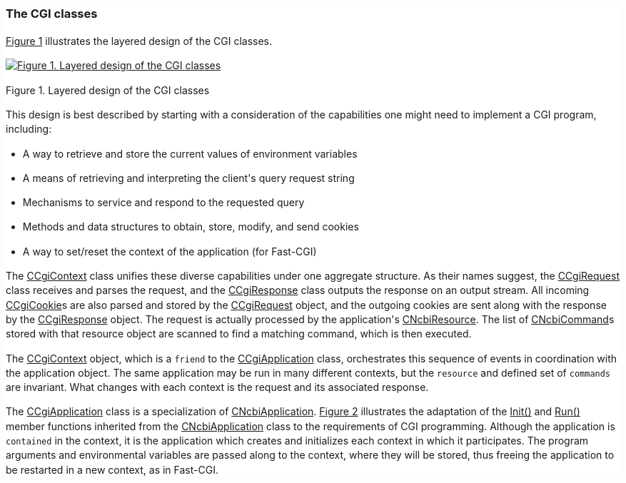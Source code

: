 <a name="ch_cgi.cgi_class_overview"></a>

### The CGI classes

[Figure 1](#ch_cgi.F1) illustrates the layered design of the CGI classes.

<a name="ch_cgi.F1"></a>

[![Figure 1. Layered design of the CGI classes](/cxx-toolkit/static/img/cgi.gif)](/cxx-toolkit/static/img/cgi.gif "Click to see the full-resolution image")

Figure 1. Layered design of the CGI classes

This design is best described by starting with a consideration of the capabilities one might need to implement a CGI program, including:

-   A way to retrieve and store the current values of environment variables

-   A means of retrieving and interpreting the client's query request string

-   Mechanisms to service and respond to the requested query

-   Methods and data structures to obtain, store, modify, and send cookies

-   A way to set/reset the context of the application (for Fast-CGI)

The [CCgiContext](https://www.ncbi.nlm.nih.gov/IEB/ToolBox/CPP_DOC/lxr/ident?i=CCgiContext) class unifies these diverse capabilities under one aggregate structure. As their names suggest, the [CCgiRequest](https://www.ncbi.nlm.nih.gov/IEB/ToolBox/CPP_DOC/lxr/ident?i=CCgiRequest) class receives and parses the request, and the [CCgiResponse](https://www.ncbi.nlm.nih.gov/IEB/ToolBox/CPP_DOC/lxr/ident?i=CCgiResponse) class outputs the response on an output stream. All incoming [CCgiCookie](https://www.ncbi.nlm.nih.gov/IEB/ToolBox/CPP_DOC/lxr/ident?i=CCgiCookie)s are also parsed and stored by the [CCgiRequest](https://www.ncbi.nlm.nih.gov/IEB/ToolBox/CPP_DOC/lxr/ident?i=CCgiRequest) object, and the outgoing cookies are sent along with the response by the [CCgiResponse](https://www.ncbi.nlm.nih.gov/IEB/ToolBox/CPP_DOC/lxr/ident?i=CCgiResponse) object. The request is actually processed by the application's [CNcbiResource](https://www.ncbi.nlm.nih.gov/IEB/ToolBox/CPP_DOC/lxr/ident?i=CNcbiResource). The list of [CNcbiCommand](https://www.ncbi.nlm.nih.gov/IEB/ToolBox/CPP_DOC/lxr/ident?i=CNcbiCommand)s stored with that resource object are scanned to find a matching command, which is then executed.

The [CCgiContext](https://www.ncbi.nlm.nih.gov/IEB/ToolBox/CPP_DOC/lxr/ident?i=CCgiContext) object, which is a `friend` to the [CCgiApplication](https://www.ncbi.nlm.nih.gov/IEB/ToolBox/CPP_DOC/lxr/ident?i=CCgiApplication) class, orchestrates this sequence of events in coordination with the application object. The same application may be run in many different contexts, but the `resource` and defined set of `commands` are invariant. What changes with each context is the request and its associated response.

The [CCgiApplication](https://www.ncbi.nlm.nih.gov/IEB/ToolBox/CPP_DOC/lxr/ident?i=CCgiApplication) class is a specialization of [CNcbiApplication](https://www.ncbi.nlm.nih.gov/IEB/ToolBox/CPP_DOC/lxr/ident?i=CNcbiApplication). [Figure 2](#ch_cgi.F2) illustrates the adaptation of the [Init()](https://www.ncbi.nlm.nih.gov/IEB/ToolBox/CPP_DOC/lxr/ident?i=Init) and [Run()](https://www.ncbi.nlm.nih.gov/IEB/ToolBox/CPP_DOC/lxr/ident?i=Run) member functions inherited from the [CNcbiApplication](https://www.ncbi.nlm.nih.gov/IEB/ToolBox/CPP_DOC/lxr/ident?i=CNcbiApplication) class to the requirements of CGI programming. Although the application is `contained` in the context, it is the application which creates and initializes each context in which it participates. The program arguments and environmental variables are passed along to the context, where they will be stored, thus freeing the application to be restarted in a new context, as in Fast-CGI.
